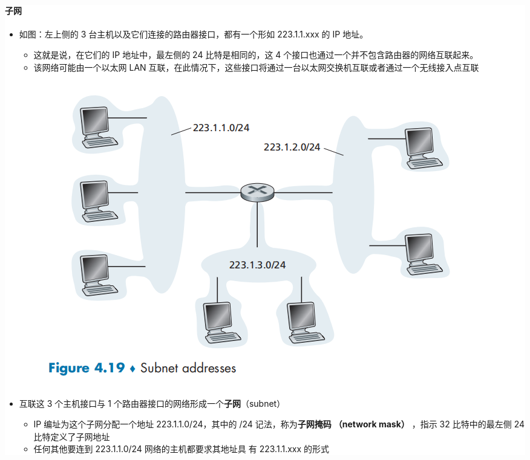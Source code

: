 #### 子网

* 如图：左上侧的 3 台主机以及它们连接的路由器接口，都有一个形如 223.1.1.xxx 的 IP 地址。

  * 这就是说，在它们的 IP 地址中，最左侧的 24 比特是相同的，这 4 个接口也通过一个并不包含路由器的网络互联起来。
  * 该网络可能由一个以太网 LAN 互联，在此情况下，这些接口将通过一台以太网交换机互联或者通过一个无线接入点互联

​![image](assets/image-20241210145900-4idwi1f.png)​

* 互联这 3 个主机接口与 1 个路由器接口的网络形成一个**子网**（subnet）

  * IP 编址为这个子网分配一个地址 223.1.1.0/24，其中的 /24 记法，称为**子网掩码** **（network mask）** ，指示 32 比特中的最左侧 24 比特定义了子网地址
  * 任何其他要连到 223.1.1.0/24 网络的主机都要求其地址具 有 223.1.1.xxx  的形式
